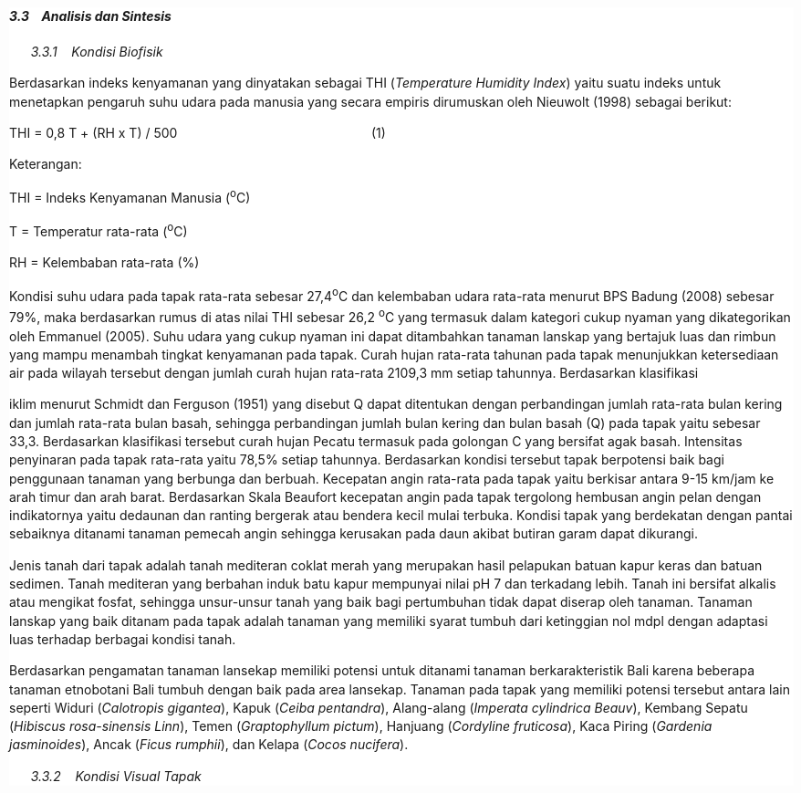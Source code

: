 <h4><a name="bookmark20"></a><span class="font2" style="font-weight:bold;font-style:italic;"><a name="bookmark21"></a>3.3 &nbsp;&nbsp;&nbsp;Analisis dan Sintesis</span></h4>
<ul style="list-style:none;">
<li>
<p><span class="font2" style="font-style:italic;">3.3.1 &nbsp;&nbsp;&nbsp;Kondisi Biofisik</span></p></li></ul></li></ul>
<p><span class="font2">Berdasarkan indeks kenyamanan yang dinyatakan sebagai THI (</span><span class="font2" style="font-style:italic;">Temperature Humidity Index</span><span class="font2">) yaitu suatu indeks untuk menetapkan pengaruh suhu udara pada manusia yang secara empiris dirumuskan oleh Nieuwolt (1998) sebagai berikut:</span></p>
<p><span class="font2">THI = 0,8 T + (RH x T) / 500 &nbsp;&nbsp;&nbsp;&nbsp;&nbsp;&nbsp;&nbsp;&nbsp;&nbsp;&nbsp;&nbsp;&nbsp;&nbsp;&nbsp;&nbsp;&nbsp;&nbsp;&nbsp;&nbsp;&nbsp;&nbsp;&nbsp;&nbsp;&nbsp;&nbsp;&nbsp;&nbsp;&nbsp;&nbsp;&nbsp;&nbsp;&nbsp;&nbsp;&nbsp;&nbsp;&nbsp;&nbsp;&nbsp;&nbsp;&nbsp;&nbsp;&nbsp;&nbsp;&nbsp;&nbsp;&nbsp;&nbsp;&nbsp;&nbsp;&nbsp;&nbsp;&nbsp;&nbsp;(1)</span></p>
<p><span class="font0">Keterangan:</span></p>
<p><span class="font0">THI = Indeks Kenyamanan Manusia (<sup>o</sup>C)</span></p>
<p><span class="font0">T = Temperatur rata-rata (<sup>o</sup>C)</span></p>
<p><span class="font0">RH = Kelembaban rata-rata (%)</span></p>
<p><span class="font2">Kondisi suhu udara pada tapak rata-rata sebesar 27,4<sup>o</sup>C dan kelembaban udara rata-rata menurut BPS Badung (2008) sebesar 79%, maka berdasarkan rumus di atas nilai THI sebesar 26,2 <sup>o</sup>C yang termasuk dalam kategori cukup nyaman yang dikategorikan oleh Emmanuel (2005). Suhu udara yang cukup nyaman ini dapat ditambahkan tanaman lanskap yang bertajuk luas dan rimbun yang mampu menambah tingkat kenyamanan pada tapak. Curah hujan rata-rata tahunan pada tapak menunjukkan ketersediaan air pada wilayah tersebut dengan jumlah curah hujan rata-rata 2109,3 mm setiap tahunnya. Berdasarkan klasifikasi</span></p>
<p><span class="font2">iklim menurut Schmidt dan Ferguson (1951) yang disebut Q dapat ditentukan dengan perbandingan jumlah rata-rata bulan kering dan jumlah rata-rata bulan basah, sehingga perbandingan jumlah bulan kering dan bulan basah (Q) pada tapak yaitu sebesar 33,3. Berdasarkan klasifikasi tersebut curah hujan Pecatu termasuk pada golongan C yang bersifat agak basah. Intensitas penyinaran pada tapak rata-rata yaitu 78,5% setiap tahunnya. Berdasarkan kondisi tersebut tapak berpotensi baik bagi penggunaan tanaman yang berbunga dan berbuah. Kecepatan angin rata-rata pada tapak yaitu berkisar antara 9-15 km/jam ke arah timur dan arah barat. Berdasarkan Skala Beaufort kecepatan angin pada tapak tergolong hembusan angin pelan dengan indikatornya yaitu dedaunan dan ranting bergerak atau bendera kecil mulai terbuka. Kondisi tapak yang berdekatan dengan pantai sebaiknya ditanami tanaman pemecah angin sehingga kerusakan pada daun akibat butiran garam dapat dikurangi.</span></p>
<p><span class="font2">Jenis tanah dari tapak adalah tanah mediteran coklat merah yang merupakan hasil pelapukan batuan kapur keras dan batuan sedimen. Tanah mediteran yang berbahan induk batu kapur mempunyai nilai pH 7 dan terkadang lebih. Tanah ini bersifat alkalis atau mengikat fosfat, sehingga unsur-unsur tanah yang baik bagi pertumbuhan tidak dapat diserap oleh tanaman. Tanaman lanskap yang baik ditanam pada tapak adalah tanaman yang memiliki syarat tumbuh dari ketinggian nol mdpl dengan adaptasi luas terhadap berbagai kondisi tanah.</span></p>
<p><span class="font2">Berdasarkan pengamatan tanaman lansekap memiliki potensi untuk ditanami tanaman berkarakteristik Bali karena beberapa tanaman etnobotani Bali tumbuh dengan baik pada area lansekap. Tanaman pada tapak yang memiliki potensi tersebut antara lain seperti Widuri (</span><span class="font2" style="font-style:italic;">Calotropis gigantea</span><span class="font2">), Kapuk (</span><span class="font2" style="font-style:italic;">Ceiba pentandra</span><span class="font2">), Alang-alang (</span><span class="font2" style="font-style:italic;">Imperata cylindrica Beauv</span><span class="font2">), Kembang Sepatu (</span><span class="font2" style="font-style:italic;">Hibiscus rosa-sinensis Linn</span><span class="font2">), Temen (</span><span class="font2" style="font-style:italic;">Graptophyllum pictum</span><span class="font2">), Hanjuang (</span><span class="font2" style="font-style:italic;">Cordyline fruticosa</span><span class="font2">), Kaca Piring (</span><span class="font2" style="font-style:italic;">Gardenia jasminoides</span><span class="font2">), Ancak (</span><span class="font2" style="font-style:italic;">Ficus rumphii</span><span class="font2">), dan Kelapa (</span><span class="font2" style="font-style:italic;">Cocos nucifera</span><span class="font2">).</span></p>
<ul style="list-style:none;"><li>
<p><span class="font2" style="font-style:italic;">3.3.2 &nbsp;&nbsp;&nbsp;Kondisi Visual Tapak</span></p></li></ul>